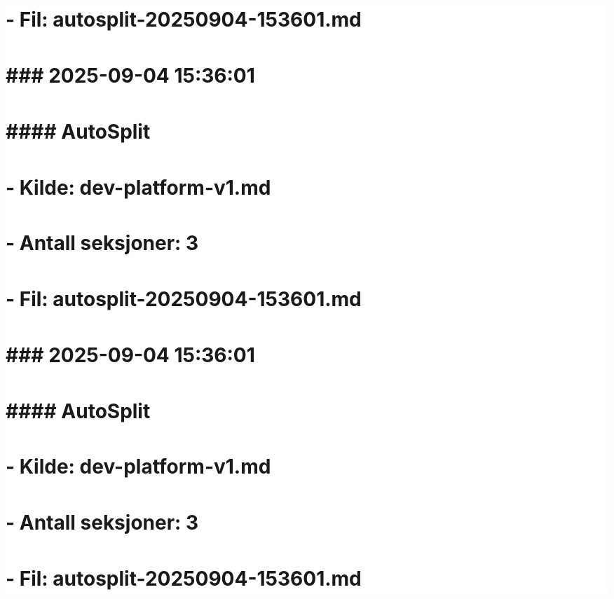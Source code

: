 # \- Fil: autosplit-20250904-153601.md

#

#

#

#

# \### 2025-09-04 15:36:01

# \#### AutoSplit

# \- Kilde: dev-platform-v1.md

# \- Antall seksjoner: 3

# \- Fil: autosplit-20250904-153601.md

#

#

#

#

# \### 2025-09-04 15:36:01

# \#### AutoSplit

# \- Kilde: dev-platform-v1.md

# \- Antall seksjoner: 3

# \- Fil: autosplit-20250904-153601.md

#

#

#
